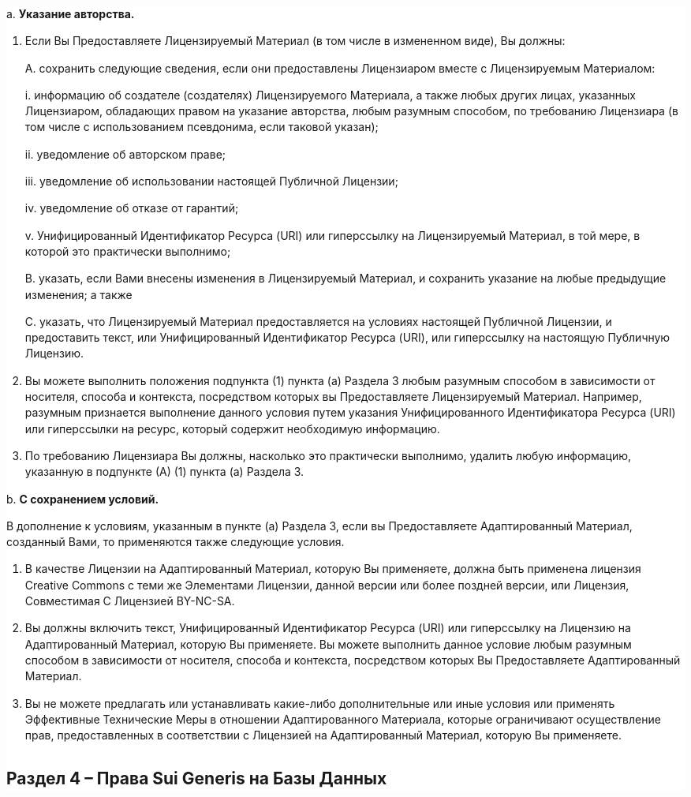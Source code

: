 a. **Указание авторства.**

  1. Если Вы Предоставляете Лицензируемый Материал (в том числе в измененном виде), Вы должны:
  
     A. сохранить следующие сведения, если они предоставлены Лицензиаром вместе с Лицензируемым
        Материалом:
        
        i. информацию об создателе (создателях) Лицензируемого Материала, а также любых других
           лицах, указанных Лицензиаром, обладающих правом на указание авторства, любым разумным
           способом, по требованию Лицензиара (в том числе с использованием псевдонима, если таковой
           указан);
           
        ii. уведомление об авторском праве;
        
        iii. уведомление об использовании настоящей Публичной Лицензии;

        iv. уведомление об отказе от гарантий;
                
        v. Унифицированный Идентификатор Ресурса (URI) или гиперссылку на Лицензируемый Материал, в
           той мере, в которой это практически выполнимо;

     B. указать, если Вами внесены изменения в Лицензируемый Материал, и сохранить указание на любые
        предыдущие изменения; а также
     
     C. указать, что Лицензируемый Материал предоставляется на условиях настоящей Публичной
        Лицензии, и предоставить текст, или Унифицированный Идентификатор Ресурса (URI), или
        гиперссылку на настоящую Публичную Лицензию.

  2. Вы можете выполнить положения подпункта (1) пункта (а) Раздела 3 любым разумным способом в
     зависимости от носителя, способа и контекста, посредством которых вы Предоставляете
     Лицензируемый Материал. Например, разумным признается выполнение данного условия путем указания
     Унифицированного Идентификатора Ресурса (URI) или гиперссылки на ресурс, который содержит
     необходимую информацию.

  3. По требованию Лицензиара Вы должны, насколько это практически выполнимо, удалить любую
     информацию, указанную в подпункте (А) (1) пункта (а) Раздела 3.

b. **С сохранением условий.**

В дополнение к условиям, указанным в пункте (а) Раздела 3, если вы Предоставляете Адаптированный
Материал, созданный Вами, то применяются также следующие условия.

  1. В качестве Лицензии на Адаптированный Материал, которую Вы применяете, должна быть применена
     лицензия Creative Commons с теми же Элементами Лицензии, данной версии или более поздней
     версии, или Лицензия, Совместимая С Лицензией BY-NC-SA.
     
  2. Вы должны включить текст, Унифицированный Идентификатор Ресурса (URI) или гиперссылку на
     Лицензию на Адаптированный Материал, которую Вы применяете. Вы можете выполнить данное условие
     любым разумным способом в зависимости от носителя, способа и контекста, посредством которых Вы
     Предоставляете Адаптированный Материал.
      
  3. Вы не можете предлагать или устанавливать какие-либо дополнительные или иные условия или
     применять Эффективные Технические Меры в отношении Адаптированного Материала, которые
     ограничивают осуществление прав, предоставленных в соответствии с Лицензией на Адаптированный
     Материал, которую Вы применяете.

## Раздел 4 – Права Sui Generis на Базы Данных

